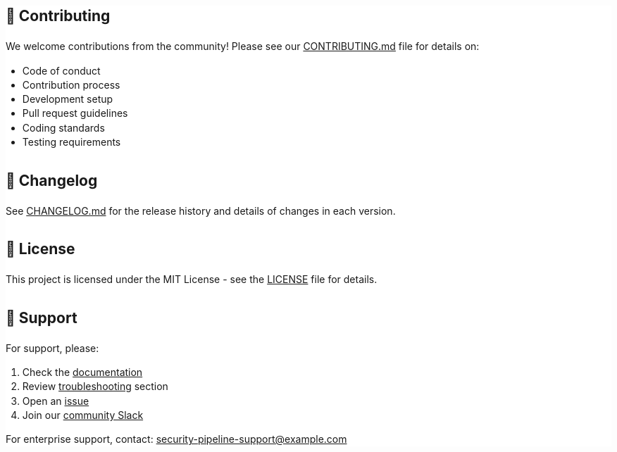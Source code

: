 ## 📝 Contributing

We welcome contributions from the community! Please see our [CONTRIBUTING.md](CONTRIBUTING.md) file for details on:

- Code of conduct
- Contribution process
- Development setup
- Pull request guidelines
- Coding standards
- Testing requirements

## 🔄 Changelog

See [CHANGELOG.md](CHANGELOG.md) for the release history and details of changes in each version.

## 📜 License

This project is licensed under the MIT License - see the [LICENSE](LICENSE) file for details.

## 🛟 Support

For support, please:

1. Check the [documentation](docs/)
2. Review [troubleshooting](#-troubleshooting) section
3. Open an [issue](https://github.com/yourusername/github-security-pipeline/issues)
4. Join our [community Slack](https://slack.example.com/github-security-pipeline)

For enterprise support, contact: security-pipeline-support@example.com
